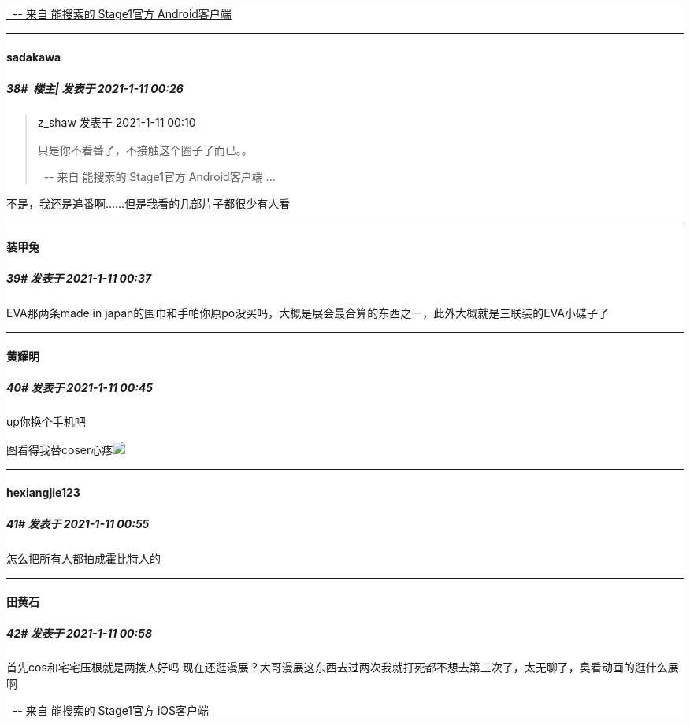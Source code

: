 [  -- 来自 能搜索的 Stage1官方 Android客户端](https://www.coolapk.com/apk/140634)


-----

####  sadakawa  
##### 38#         楼主| 发表于 2021-1-11 00:26


<blockquote><a href="httphttps://bbs.saraba1st.com/2b/forum.php?mod=redirect&amp;goto=findpost&amp;pid=49996229&amp;ptid=1982198" target="_blank">z_shaw 发表于 2021-1-11 00:10</a>

只是你不看番了，不接触这个圈子了而已。。


  -- 来自 能搜索的 Stage1官方 Android客户端 ...</blockquote>
不是，我还是追番啊……但是我看的几部片子都很少有人看


-----

####  装甲兔  
##### 39#       发表于 2021-1-11 00:37


EVA那两条made in japan的围巾和手帕你原po没买吗，大概是展会最合算的东西之一，此外大概就是三联装的EVA小碟子了


-----

####  黄耀明  
##### 40#       发表于 2021-1-11 00:45


up你换个手机吧

图看得我替coser心疼<img src="https://static.saraba1st.com/image/smiley/face2017/053.png" referrerpolicy="no-referrer">


-----

####  hexiangjie123  
##### 41#       发表于 2021-1-11 00:55


怎么把所有人都拍成霍比特人的


-----

####  田黄石  
##### 42#       发表于 2021-1-11 00:58


首先cos和宅宅压根就是两拨人好吗
现在还逛漫展？大哥漫展这东西去过两次我就打死都不想去第三次了，太无聊了，臭看动画的逛什么展啊

[  -- 来自 能搜索的 Stage1官方 iOS客户端](https://itunes.apple.com/fi/app/saraba1st/id1221237470?mt=8)

